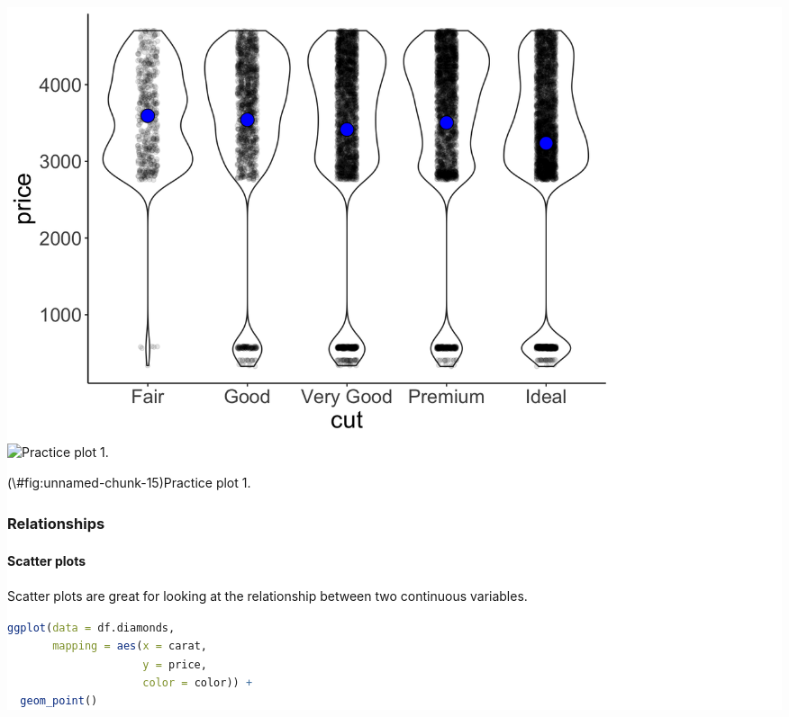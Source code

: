 <img src="03-visualization2_files/figure-html/unnamed-chunk-14-1.png" width="672" />

<div class="figure">
<img src="figures/vis2_practice_plot1.png" alt="Practice plot 1." width="700" />
<p class="caption">(\#fig:unnamed-chunk-15)Practice plot 1.</p>
</div>

### Relationships 

#### Scatter plots

Scatter plots are great for looking at the relationship between two continuous variables. 


```r
ggplot(data = df.diamonds,
       mapping = aes(x = carat,
                     y = price,
                     color = color)) +
  geom_point()
```
